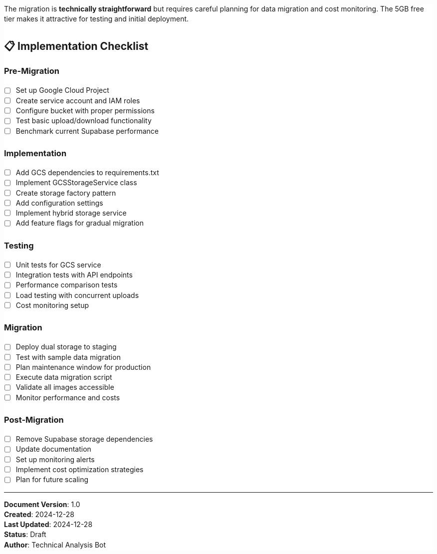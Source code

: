 The migration is **technically straightforward** but requires careful planning for data migration and cost monitoring. The 5GB free tier makes it attractive for testing and initial deployment.

## 📋 Implementation Checklist

### Pre-Migration
- [ ] Set up Google Cloud Project
- [ ] Create service account and IAM roles
- [ ] Configure bucket with proper permissions
- [ ] Test basic upload/download functionality
- [ ] Benchmark current Supabase performance

### Implementation
- [ ] Add GCS dependencies to requirements.txt
- [ ] Implement GCSStorageService class
- [ ] Create storage factory pattern
- [ ] Add configuration settings
- [ ] Implement hybrid storage service
- [ ] Add feature flags for gradual migration

### Testing
- [ ] Unit tests for GCS service
- [ ] Integration tests with API endpoints
- [ ] Performance comparison tests
- [ ] Load testing with concurrent uploads
- [ ] Cost monitoring setup

### Migration
- [ ] Deploy dual storage to staging
- [ ] Test with sample data migration
- [ ] Plan maintenance window for production
- [ ] Execute data migration script
- [ ] Validate all images accessible
- [ ] Monitor performance and costs

### Post-Migration
- [ ] Remove Supabase storage dependencies
- [ ] Update documentation
- [ ] Set up monitoring alerts
- [ ] Implement cost optimization strategies
- [ ] Plan for future scaling

---

**Document Version**: 1.0  
**Created**: 2024-12-28  
**Last Updated**: 2024-12-28  
**Status**: Draft  
**Author**: Technical Analysis Bot 